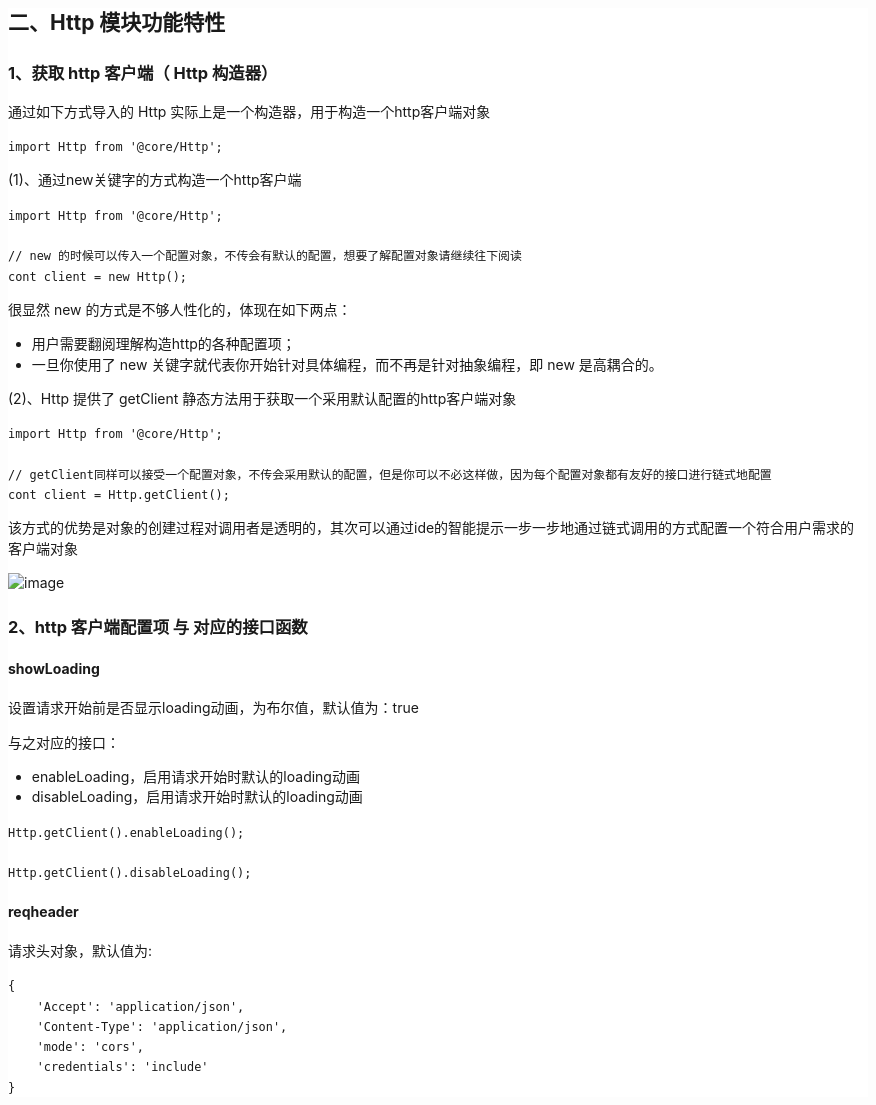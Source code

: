 ## 二、Http 模块功能特性

### 1、获取 http 客户端（ Http 构造器）

通过如下方式导入的 Http 实际上是一个构造器，用于构造一个http客户端对象
```
import Http from '@core/Http';
```

(1)、通过new关键字的方式构造一个http客户端
```
import Http from '@core/Http';

// new 的时候可以传入一个配置对象，不传会有默认的配置，想要了解配置对象请继续往下阅读
cont client = new Http();
```

很显然 new 的方式是不够人性化的，体现在如下两点：
* 用户需要翻阅理解构造http的各种配置项；
* 一旦你使用了 new 关键字就代表你开始针对具体编程，而不再是针对抽象编程，即 new 是高耦合的。

(2)、Http 提供了 getClient 静态方法用于获取一个采用默认配置的http客户端对象
```
import Http from '@core/Http';

// getClient同样可以接受一个配置对象，不传会采用默认的配置，但是你可以不必这样做，因为每个配置对象都有友好的接口进行链式地配置
cont client = Http.getClient();
```

该方式的优势是对象的创建过程对调用者是透明的，其次可以通过ide的智能提示一步一步地通过链式调用的方式配置一个符合用户需求的客户端对象

![image](https://github.com/linmingdao/v-bonjour/raw/master/doc/assets/idetips.png)

### 2、http 客户端配置项 与 对应的接口函数

#### showLoading
设置请求开始前是否显示loading动画，为布尔值，默认值为：true

与之对应的接口：
* enableLoading，启用请求开始时默认的loading动画
* disableLoading，启用请求开始时默认的loading动画
```
Http.getClient().enableLoading();

Http.getClient().disableLoading();
```

#### reqheader

请求头对象，默认值为: 
```
{
    'Accept': 'application/json',
    'Content-Type': 'application/json',
    'mode': 'cors',
    'credentials': 'include'
}
```
